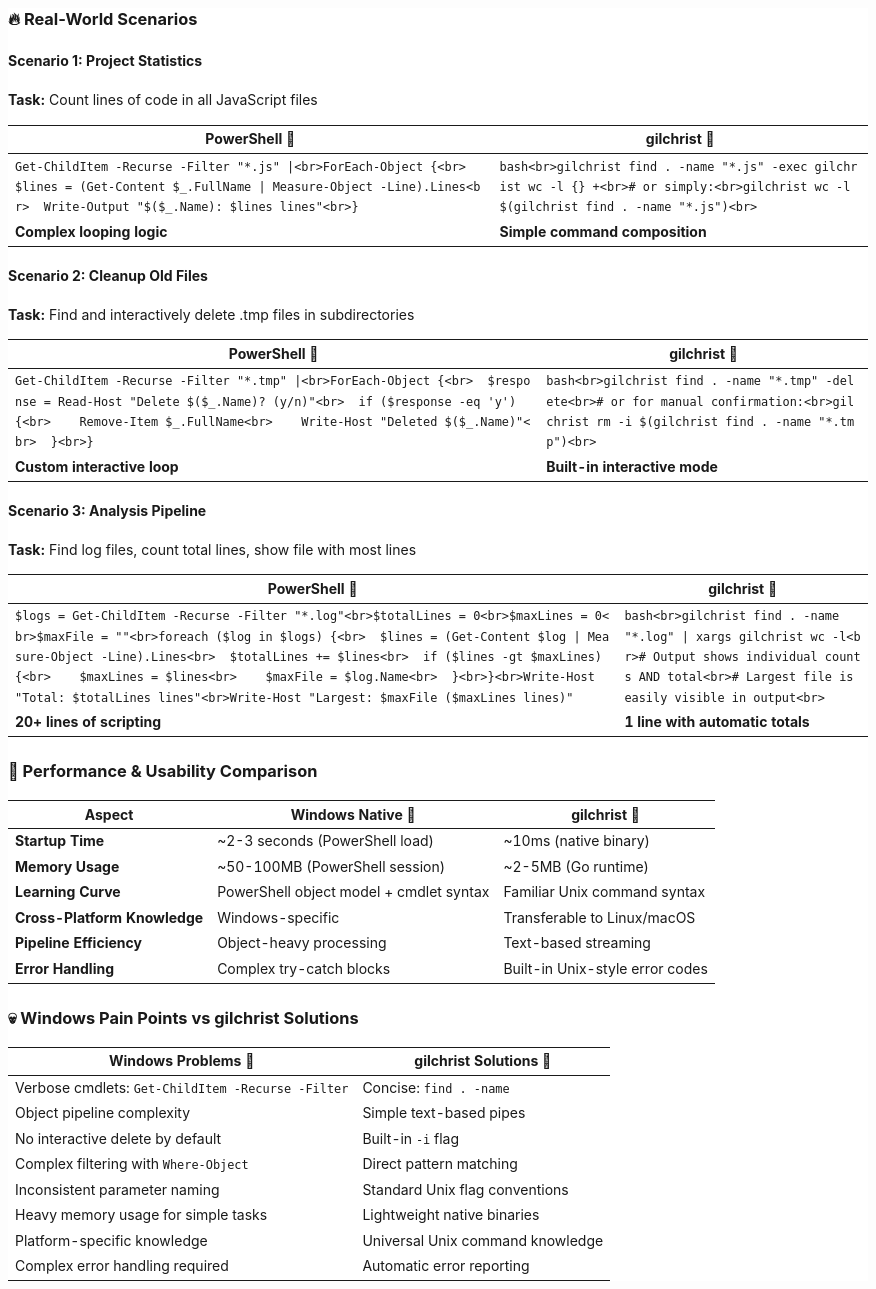 ### 🔥 Real-World Scenarios

#### Scenario 1: Project Statistics
**Task:** Count lines of code in all JavaScript files

| **PowerShell 🤡** | **gilchrist 🗿** |
|-------------------|----------------|
| ```Get-ChildItem -Recurse -Filter "*.js" \|<br>ForEach-Object {<br>  $lines = (Get-Content $_.FullName \| Measure-Object -Line).Lines<br>  Write-Output "$($_.Name): $lines lines"<br>}``` | ```bash<br>gilchrist find . -name "*.js" -exec gilchrist wc -l {} +<br># or simply:<br>gilchrist wc -l $(gilchrist find . -name "*.js")<br>``` |
| **Complex looping logic** | **Simple command composition** |

#### Scenario 2: Cleanup Old Files
**Task:** Find and interactively delete .tmp files in subdirectories

| **PowerShell 🤡** | **gilchrist 🗿** |
|-------------------|----------------|
| ```Get-ChildItem -Recurse -Filter "*.tmp" \|<br>ForEach-Object {<br>  $response = Read-Host "Delete $($_.Name)? (y/n)"<br>  if ($response -eq 'y') {<br>    Remove-Item $_.FullName<br>    Write-Host "Deleted $($_.Name)"<br>  }<br>}``` | ```bash<br>gilchrist find . -name "*.tmp" -delete<br># or for manual confirmation:<br>gilchrist rm -i $(gilchrist find . -name "*.tmp")<br>``` |
| **Custom interactive loop** | **Built-in interactive mode** |

#### Scenario 3: Analysis Pipeline
**Task:** Find log files, count total lines, show file with most lines

| **PowerShell 🤡** | **gilchrist 🗿** |
|-------------------|----------------|
| ```$logs = Get-ChildItem -Recurse -Filter "*.log"<br>$totalLines = 0<br>$maxLines = 0<br>$maxFile = ""<br>foreach ($log in $logs) {<br>  $lines = (Get-Content $log \| Measure-Object -Line).Lines<br>  $totalLines += $lines<br>  if ($lines -gt $maxLines) {<br>    $maxLines = $lines<br>    $maxFile = $log.Name<br>  }<br>}<br>Write-Host "Total: $totalLines lines"<br>Write-Host "Largest: $maxFile ($maxLines lines)"``` | ```bash<br>gilchrist find . -name "*.log" \| xargs gilchrist wc -l<br># Output shows individual counts AND total<br># Largest file is easily visible in output<br>``` |
| **20+ lines of scripting** | **1 line with automatic totals** |

### 🚀 Performance & Usability Comparison

| **Aspect** | **Windows Native 🤡** | **gilchrist 🗿** |
|------------|----------------------|----------------|
| **Startup Time** | ~2-3 seconds (PowerShell load) | ~10ms (native binary) |
| **Memory Usage** | ~50-100MB (PowerShell session) | ~2-5MB (Go runtime) |
| **Learning Curve** | PowerShell object model + cmdlet syntax | Familiar Unix command syntax |
| **Cross-Platform Knowledge** | Windows-specific | Transferable to Linux/macOS |
| **Pipeline Efficiency** | Object-heavy processing | Text-based streaming |
| **Error Handling** | Complex try-catch blocks | Built-in Unix-style error codes |

### 💀 Windows Pain Points vs gilchrist Solutions

| **Windows Problems 🤡** | **gilchrist Solutions 🗿** |
|-------------------------|-------------------------|
| Verbose cmdlets: `Get-ChildItem -Recurse -Filter` | Concise: `find . -name` |
| Object pipeline complexity | Simple text-based pipes |
| No interactive delete by default | Built-in `-i` flag |
| Complex filtering with `Where-Object` | Direct pattern matching |
| Inconsistent parameter naming | Standard Unix flag conventions |
| Heavy memory usage for simple tasks | Lightweight native binaries |
| Platform-specific knowledge | Universal Unix command knowledge |
| Complex error handling required | Automatic error reporting |
